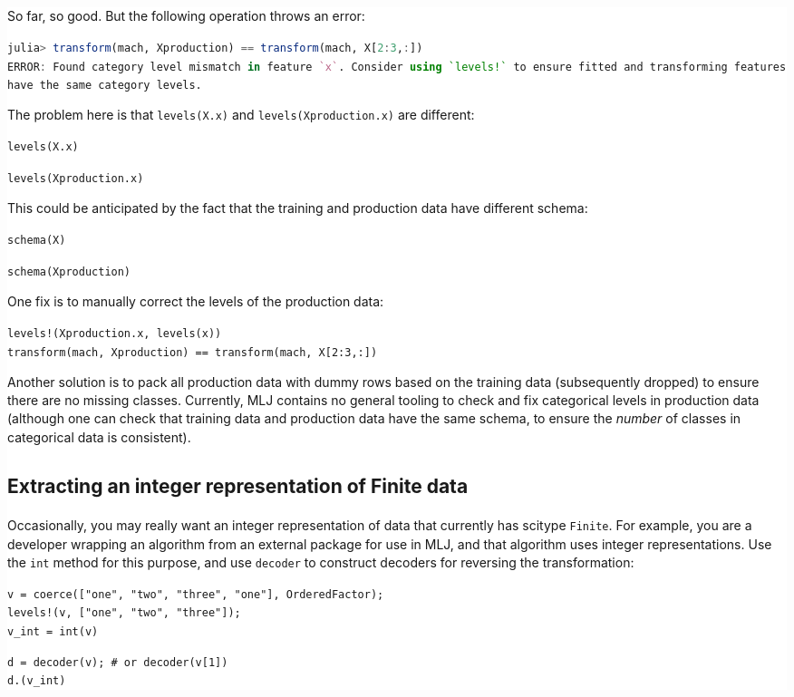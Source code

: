 So far, so good. But the following operation throws an error:

```julia
julia> transform(mach, Xproduction) == transform(mach, X[2:3,:])
ERROR: Found category level mismatch in feature `x`. Consider using `levels!` to ensure fitted and transforming features have the same category levels.
```

The problem here is that `levels(X.x)` and `levels(Xproduction.x)` are different:

```@example hut
levels(X.x)
```

```@example hut
levels(Xproduction.x)
```

This could be anticipated by the fact that the training and production
data have different schema:

```@example hut
schema(X)
```

```@example hut
schema(Xproduction)
```

One fix is to manually correct the levels of the production data:

```@example hut
levels!(Xproduction.x, levels(x))
transform(mach, Xproduction) == transform(mach, X[2:3,:])
```

Another solution is to pack all production data with dummy rows based
on the training data (subsequently dropped) to ensure there are no
missing classes. Currently, MLJ contains no general tooling to check
and fix categorical levels in production data (although one can check
that training data and production data have the same schema, to ensure
the *number* of classes in categorical data is consistent).


## Extracting an integer representation of Finite data

Occasionally, you may really want an integer representation of data
that currently has scitype `Finite`. For example, you are a developer
wrapping an algorithm from an external package for use in MLJ, and
that algorithm uses integer representations. Use the `int` method for
this purpose, and use `decoder` to construct decoders for reversing
the transformation:

```@example hut
v = coerce(["one", "two", "three", "one"], OrderedFactor);
levels!(v, ["one", "two", "three"]);
v_int = int(v)
```

```@example hut
d = decoder(v); # or decoder(v[1])
d.(v_int)
```
